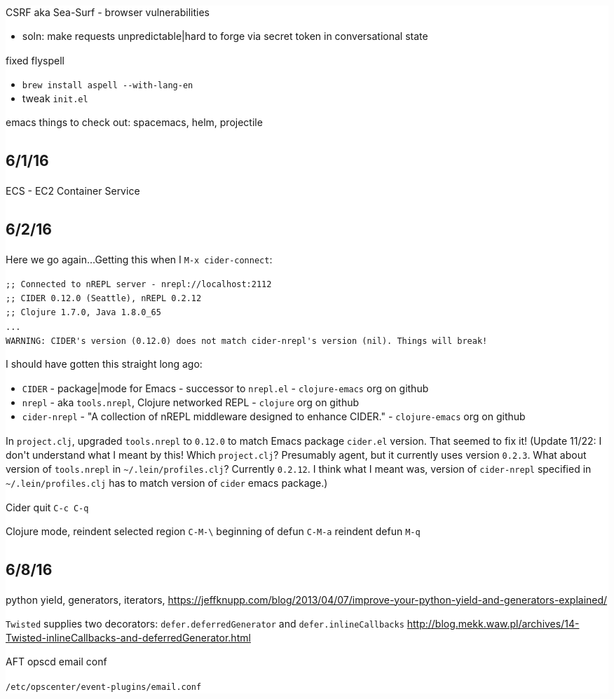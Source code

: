 CSRF aka Sea-Surf - browser vulnerabilities
* soln: make requests unpredictable|hard to forge via secret token in conversational state

fixed flyspell 
* `brew install aspell --with-lang-en`
* tweak `init.el`

emacs things to check out: spacemacs, helm, projectile

## 6/1/16

ECS - EC2 Container Service

## 6/2/16

Here we go again...Getting this when I `M-x cider-connect`:

    ;; Connected to nREPL server - nrepl://localhost:2112
    ;; CIDER 0.12.0 (Seattle), nREPL 0.2.12
    ;; Clojure 1.7.0, Java 1.8.0_65
    ...
    WARNING: CIDER's version (0.12.0) does not match cider-nrepl's version (nil). Things will break!

I should have gotten this straight long ago:
* `CIDER` - package|mode for Emacs - successor to `nrepl.el` - `clojure-emacs` org on github
* `nrepl` - aka `tools.nrepl`, Clojure networked REPL - `clojure` org on github
* `cider-nrepl` - "A collection of nREPL middleware designed to enhance CIDER." - `clojure-emacs` org on github

In `project.clj`, upgraded `tools.nrepl` to `0.12.0` to match Emacs package `cider.el` version. That
seemed to fix it!
(Update 11/22: I don't understand what I meant by this! Which `project.clj`? Presumably agent, but
it currently uses version `0.2.3`. What about version of `tools.nrepl` in `~/.lein/profiles.clj`?
Currently `0.2.12`. I think what I meant was, version of `cider-nrepl` specified in
`~/.lein/profiles.clj` has to match version of `cider` emacs package.)

Cider quit `C-c C-q`

Clojure mode, reindent selected region `C-M-\`
beginning of defun `C-M-a`
reindent defun `M-q`

## 6/8/16

python yield, generators, iterators, 
https://jeffknupp.com/blog/2013/04/07/improve-your-python-yield-and-generators-explained/

`Twisted` supplies two decorators: `defer.deferredGenerator` and `defer.inlineCallbacks`
http://blog.mekk.waw.pl/archives/14-Twisted-inlineCallbacks-and-deferredGenerator.html

AFT opscd email conf

    /etc/opscenter/event-plugins/email.conf

